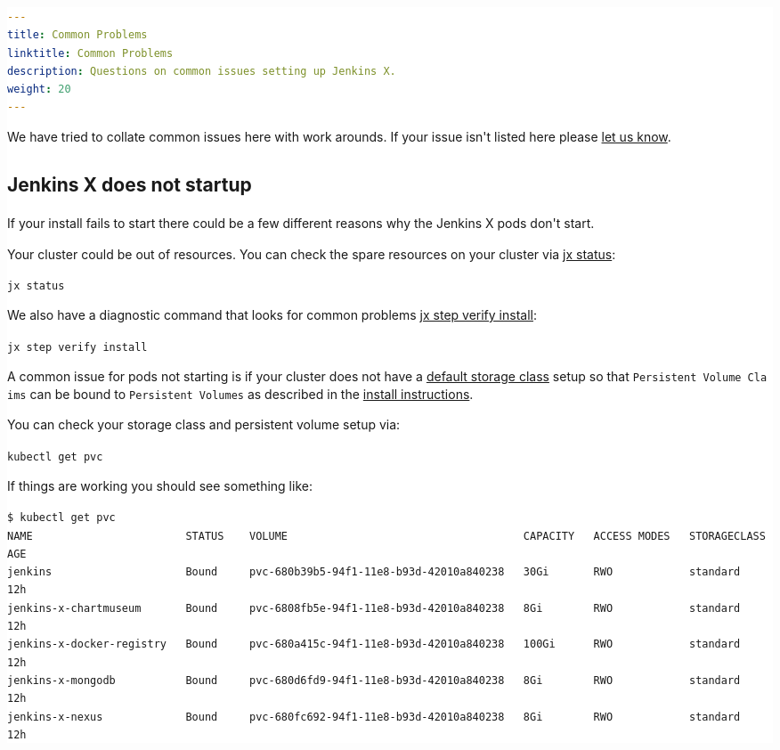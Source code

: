 ```yaml
---
title: Common Problems
linktitle: Common Problems
description: Questions on common issues setting up Jenkins X.
weight: 20
---
```


We have tried to collate common issues here with work arounds. If your issue isn't listed here please [let us know](https://github.com/jenkins-x/jx/issues/new).

## Jenkins X does not startup

If your install fails to start there could be a few different reasons why the Jenkins X pods don't start.

Your cluster could be out of resources. You can check the spare resources on your cluster via [jx status](/commands/jx_status/):

```
jx status
```

We also have a diagnostic command that looks for common problems [jx step verify install](/commands/jx_step_verify_install/):

```
jx step verify install
```

A common issue for pods not starting is if your cluster does not have a [default storage class](https://kubernetes.io/docs/concepts/storage/storage-classes/) setup so that `Persistent Volume Claims` can be bound to `Persistent Volumes` as described in the [install instructions](/docs/managing/tasks/install-on-cluster/).

You can check your storage class and persistent volume setup via:

```
kubectl get pvc
```

If things are working you should see something like:

```
$ kubectl get pvc
NAME                        STATUS    VOLUME                                     CAPACITY   ACCESS MODES   STORAGECLASS   AGE
jenkins                     Bound     pvc-680b39b5-94f1-11e8-b93d-42010a840238   30Gi       RWO            standard       12h
jenkins-x-chartmuseum       Bound     pvc-6808fb5e-94f1-11e8-b93d-42010a840238   8Gi        RWO            standard       12h
jenkins-x-docker-registry   Bound     pvc-680a415c-94f1-11e8-b93d-42010a840238   100Gi      RWO            standard       12h
jenkins-x-mongodb           Bound     pvc-680d6fd9-94f1-11e8-b93d-42010a840238   8Gi        RWO            standard       12h
jenkins-x-nexus             Bound     pvc-680fc692-94f1-11e8-b93d-42010a840238   8Gi        RWO            standard       12h
```
